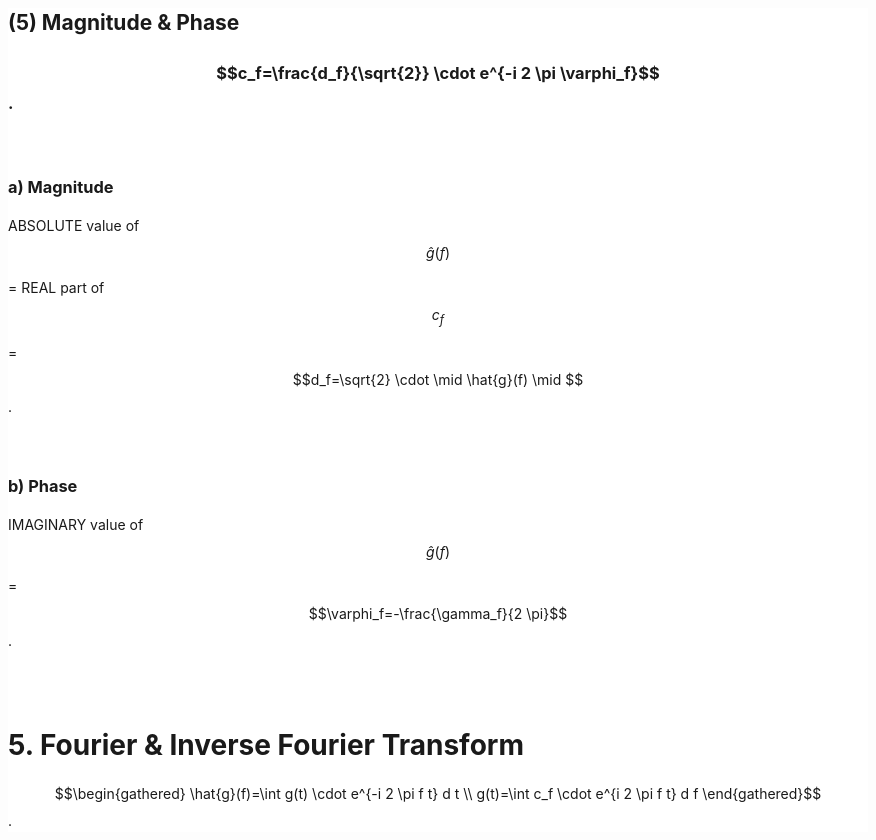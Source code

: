 ## (5) Magnitude & Phase

### $$c_f=\frac{d_f}{\sqrt{2}} \cdot e^{-i 2 \pi \varphi_f}$$.

<br>

### a) Magnitude

ABSOLUTE value of $$\hat{g}(f)$$

= REAL part of $$c_f$$

= $$d_f=\sqrt{2} \cdot \mid \hat{g}(f) \mid $$.

<br>

### b) Phase

IMAGINARY value of $$\hat{g}(f)$$

= $$\varphi_f=-\frac{\gamma_f}{2 \pi}$$.

<br>

# 5. Fourier & Inverse Fourier Transform

$$\begin{gathered}
\hat{g}(f)=\int g(t) \cdot e^{-i 2 \pi f t} d t \\
g(t)=\int c_f \cdot e^{i 2 \pi f t} d f
\end{gathered}$$.



